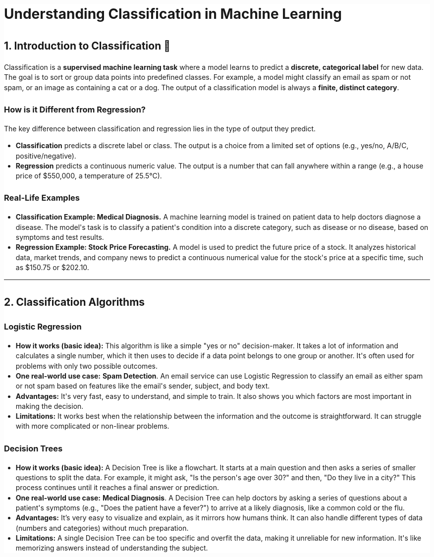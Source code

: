 # Understanding Classification in Machine Learning

## 1. Introduction to Classification 🚀
Classification is a **supervised machine learning task** where a model learns to predict a **discrete, categorical label** for new data. The goal is to sort or group data points into predefined classes. For example, a model might classify an email as spam or not spam, or an image as containing a cat or a dog. The output of a classification model is always a **finite, distinct category**.

### How is it Different from Regression?
The key difference between classification and regression lies in the type of output they predict.

* **Classification** predicts a discrete label or class. The output is a choice from a limited set of options (e.g., yes/no, A/B/C, positive/negative).
* **Regression** predicts a continuous numeric value. The output is a number that can fall anywhere within a range (e.g., a house price of $550,000, a temperature of 25.5°C).

### Real-Life Examples
* **Classification Example: Medical Diagnosis.** A machine learning model is trained on patient data to help doctors diagnose a disease. The model's task is to classify a patient's condition into a discrete category, such as disease or no disease, based on symptoms and test results.
* **Regression Example: Stock Price Forecasting.** A model is used to predict the future price of a stock. It analyzes historical data, market trends, and company news to predict a continuous numerical value for the stock's price at a specific time, such as $150.75 or $202.10.

---

## 2. Classification Algorithms
### Logistic Regression
* **How it works (basic idea):** This algorithm is like a simple "yes or no" decision-maker. It takes a lot of information and calculates a single number, which it then uses to decide if a data point belongs to one group or another. It's often used for problems with only two possible outcomes.
* **One real-world use case:** **Spam Detection**. An email service can use Logistic Regression to classify an email as either spam or not spam based on features like the email's sender, subject, and body text.
* **Advantages:** It's very fast, easy to understand, and simple to train. It also shows you which factors are most important in making the decision.
* **Limitations:** It works best when the relationship between the information and the outcome is straightforward. It can struggle with more complicated or non-linear problems.

### Decision Trees
* **How it works (basic idea):** A Decision Tree is like a flowchart. It starts at a main question and then asks a series of smaller questions to split the data. For example, it might ask, "Is the person's age over 30?" and then, "Do they live in a city?" This process continues until it reaches a final answer or prediction.
* **One real-world use case:** **Medical Diagnosis**. A Decision Tree can help doctors by asking a series of questions about a patient's symptoms (e.g., "Does the patient have a fever?") to arrive at a likely diagnosis, like a common cold or the flu.
* **Advantages:** It’s very easy to visualize and explain, as it mirrors how humans think. It can also handle different types of data (numbers and categories) without much preparation.
* **Limitations:** A single Decision Tree can be too specific and overfit the data, making it unreliable for new information. It's like memorizing answers instead of understanding the subject.
